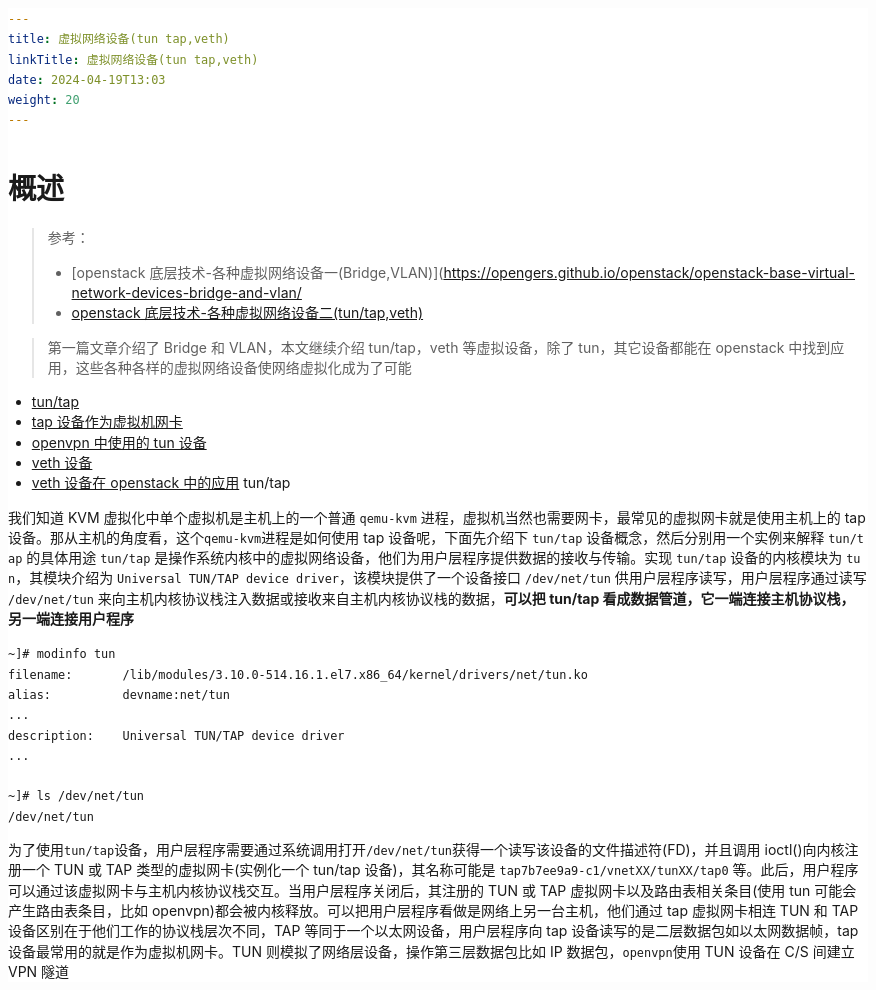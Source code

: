 ```yaml
---
title: 虚拟网络设备(tun tap,veth)
linkTitle: 虚拟网络设备(tun tap,veth)
date: 2024-04-19T13:03
weight: 20
---
```



# 概述

> 参考：
>
> - [openstack 底层技术-各种虚拟网络设备一(Bridge,VLAN)](https://opengers.github.io/openstack/openstack-base-virtual-network-devices-bridge-and-vlan/
> - [openstack 底层技术-各种虚拟网络设备二(tun/tap,veth)](https://opengers.github.io/openstack/openstack-base-virtual-network-devices-tuntap-veth/)

> 第一篇文章介绍了 Bridge 和 VLAN，本文继续介绍 tun/tap，veth 等虚拟设备，除了 tun，其它设备都能在 openstack 中找到应用，这些各种各样的虚拟网络设备使网络虚拟化成为了可能

- [tun/tap](https://opengers.github.io/openstack/openstack-base-virtual-network-devices-tuntap-veth/#tuntap)
- [tap 设备作为虚拟机网卡](https://opengers.github.io/openstack/openstack-base-virtual-network-devices-tuntap-veth/#tap%E8%AE%BE%E5%A4%87%E4%BD%9C%E4%B8%BA%E8%99%9A%E6%8B%9F%E6%9C%BA%E7%BD%91%E5%8D%A1)
- [openvpn 中使用的 tun 设备](https://opengers.github.io/openstack/openstack-base-virtual-network-devices-tuntap-veth/#openvpn%E4%B8%AD%E4%BD%BF%E7%94%A8%E7%9A%84tun%E8%AE%BE%E5%A4%87)
- [veth 设备](https://opengers.github.io/openstack/openstack-base-virtual-network-devices-tuntap-veth/#veth%E8%AE%BE%E5%A4%87)
- [veth 设备在 openstack 中的应用](https://opengers.github.io/openstack/openstack-base-virtual-network-devices-tuntap-veth/#veth%E8%AE%BE%E5%A4%87%E5%9C%A8openstack%E4%B8%AD%E7%9A%84%E5%BA%94%E7%94%A8)
  tun/tap

我们知道 KVM 虚拟化中单个虚拟机是主机上的一个普通 `qemu-kvm` 进程，虚拟机当然也需要网卡，最常见的虚拟网卡就是使用主机上的 tap 设备。那从主机的角度看，这个`qemu-kvm`进程是如何使用 tap 设备呢，下面先介绍下 `tun/tap` 设备概念，然后分别用一个实例来解释 `tun/tap` 的具体用途 `tun/tap` 是操作系统内核中的虚拟网络设备，他们为用户层程序提供数据的接收与传输。实现 `tun/tap` 设备的内核模块为 `tun`，其模块介绍为 `Universal TUN/TAP device driver`，该模块提供了一个设备接口 `/dev/net/tun` 供用户层程序读写，用户层程序通过读写 `/dev/net/tun` 来向主机内核协议栈注入数据或接收来自主机内核协议栈的数据，**可以把 tun/tap 看成数据管道，它一端连接主机协议栈，另一端连接用户程序**

```bash
~]# modinfo tun
filename:       /lib/modules/3.10.0-514.16.1.el7.x86_64/kernel/drivers/net/tun.ko
alias:          devname:net/tun
...
description:    Universal TUN/TAP device driver
...

~]# ls /dev/net/tun
/dev/net/tun
```

为了使用`tun/tap`设备，用户层程序需要通过系统调用打开`/dev/net/tun`获得一个读写该设备的文件描述符(FD)，并且调用 ioctl()向内核注册一个 TUN 或 TAP 类型的虚拟网卡(实例化一个 tun/tap 设备)，其名称可能是 `tap7b7ee9a9-c1/vnetXX/tunXX/tap0` 等。此后，用户程序可以通过该虚拟网卡与主机内核协议栈交互。当用户层程序关闭后，其注册的 TUN 或 TAP 虚拟网卡以及路由表相关条目(使用 tun 可能会产生路由表条目，比如 openvpn)都会被内核释放。可以把用户层程序看做是网络上另一台主机，他们通过 tap 虚拟网卡相连 TUN 和 TAP 设备区别在于他们工作的协议栈层次不同，TAP 等同于一个以太网设备，用户层程序向 tap 设备读写的是二层数据包如以太网数据帧，tap 设备最常用的就是作为虚拟机网卡。TUN 则模拟了网络层设备，操作第三层数据包比如 IP 数据包，`openvpn`使用 TUN 设备在 C/S 间建立 VPN 隧道
